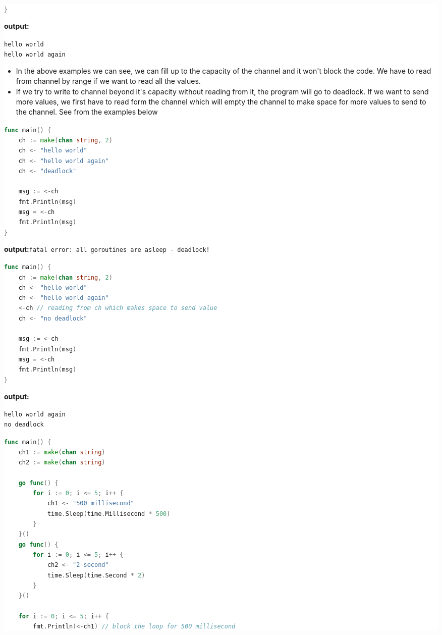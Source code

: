 ```go
}
```
**output:**
```
hello world
hello world again
```
* In the above examples we can see, we can fill up to the capacity of the channel and it won't block the code. We have to read from channel by range if we want to read all the values. 
* If we try to write to channel beyond it's capacity without reading from it, the program will go to deadlock. If we want to send more values, we first have to read form the channel which will empty the channel to make space for more values to send to the channel. See from the examples below
```go
func main() {
	ch := make(chan string, 2)
	ch <- "hello world"
	ch <- "hello world again"
	ch <- "deadlock"

	msg := <-ch
	fmt.Println(msg)
	msg = <-ch
	fmt.Println(msg)
}
```
**output:**`fatal error: all goroutines are asleep - deadlock!`  
```go
func main() {
	ch := make(chan string, 2)
	ch <- "hello world"
	ch <- "hello world again"
	<-ch // reading from ch which makes space to send value
	ch <- "no deadlock"

	msg := <-ch
	fmt.Println(msg)
	msg = <-ch
	fmt.Println(msg)
}
```
**output:**
```
hello world again
no deadlock
```
```go
func main() {
	ch1 := make(chan string)
	ch2 := make(chan string)

	go func() {
		for i := 0; i <= 5; i++ {
			ch1 <- "500 millisecond"
			time.Sleep(time.Millisecond * 500)
		}
	}()
	go func() {
		for i := 0; i <= 5; i++ {
			ch2 <- "2 second"
			time.Sleep(time.Second * 2)
		}
	}()

	for i := 0; i <= 5; i++ {
		fmt.Println(<-ch1) // block the loop for 500 millisecond
```